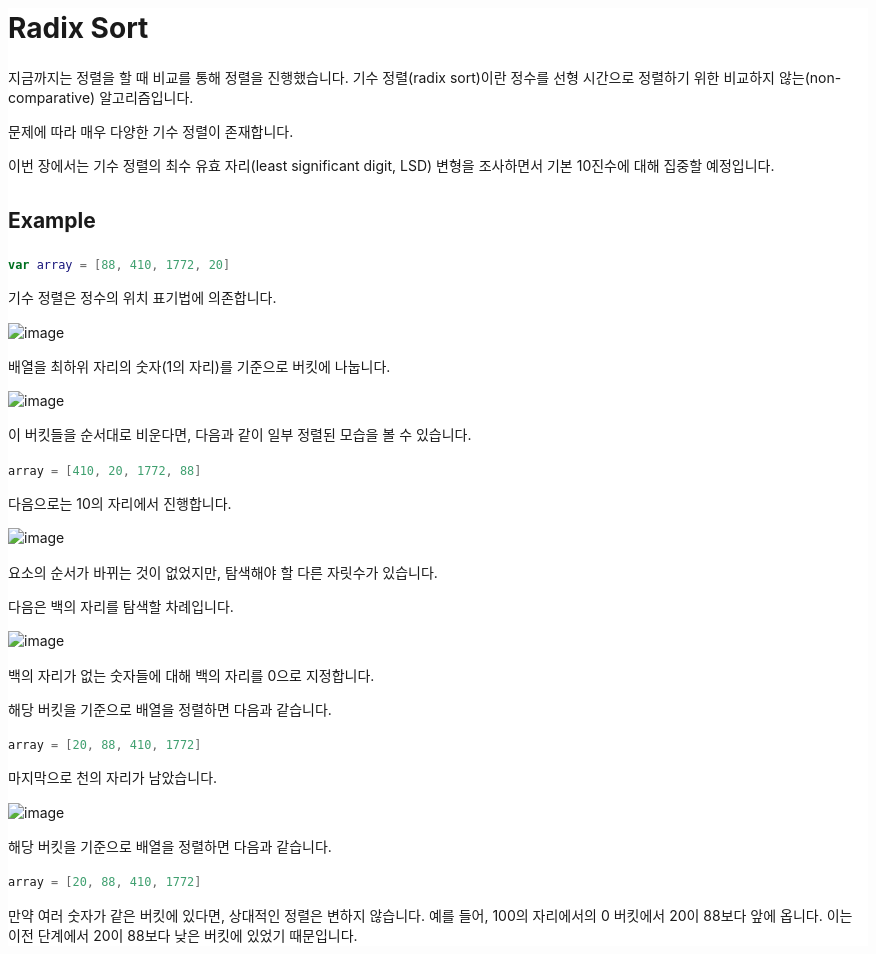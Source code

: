 # Radix Sort

지금까지는 정렬을 할 때 비교를 통해 정렬을 진행했습니다. 
기수 정렬(radix sort)이란 정수를 선형 시간으로 정렬하기 위한 비교하지 않는(non-comparative) 알고리즘입니다.

문제에 따라 매우 다양한 기수 정렬이 존재합니다.

이번 장에서는 기수 정렬의 최수 유효 자리(least significant digit, LSD) 변형을 조사하면서 기본 10진수에 대해 집중할 예정입니다.

## Example

```swift
var array = [88, 410, 1772, 20]
```

기수 정렬은 정수의 위치 표기법에 의존합니다.

<img width="433" alt="image" src="https://github.com/Swift-AlgorithmStudy/GaBoJaGo/assets/104834390/456d824b-c5bf-4c3c-90e5-929928495cbc">

배열을 최하위 자리의 숫자(1의 자리)를 기준으로 버킷에 나눕니다.

<img width="312" alt="image" src="https://github.com/Swift-AlgorithmStudy/GaBoJaGo/assets/104834390/117312ed-4b2d-4853-8f8a-da045d96499b">

이 버킷들을 순서대로 비운다면, 다음과 같이 일부 정렬된 모습을 볼 수 있습니다.

```swift
array = [410, 20, 1772, 88]
```

다음으로는 10의 자리에서 진행합니다.

<img width="210" alt="image" src="https://github.com/Swift-AlgorithmStudy/GaBoJaGo/assets/104834390/8e05a62e-d2f2-4c67-97c6-730b927b083f">

요소의 순서가 바뀌는 것이 없었지만, 탐색해야 할 다른 자릿수가 있습니다.

다음은 백의 자리를 탐색할 차례입니다.

<img width="230" alt="image" src="https://github.com/Swift-AlgorithmStudy/GaBoJaGo/assets/104834390/ab960df6-3956-44d0-9366-91a686e22467">

백의 자리가 없는 숫자들에 대해 백의 자리를 0으로 지정합니다.

해당 버킷을 기준으로 배열을 정렬하면 다음과 같습니다.

```swift
array = [20, 88, 410, 1772]
```

마지막으로 천의 자리가 남았습니다. 

<img width="257" alt="image" src="https://github.com/Swift-AlgorithmStudy/GaBoJaGo/assets/104834390/bdf26999-2a10-435f-ab17-9f8ef7351d92">

해당 버킷을 기준으로 배열을 정렬하면 다음과 같습니다.

```swift
array = [20, 88, 410, 1772]
```

만약 여러 숫자가 같은 버킷에 있다면, 상대적인 정렬은 변하지 않습니다. 
예를 들어, 100의 자리에서의 0 버킷에서 20이 88보다 앞에 옵니다. 이는 이전 단계에서 20이 88보다 낮은 버킷에 있었기 때문입니다.
